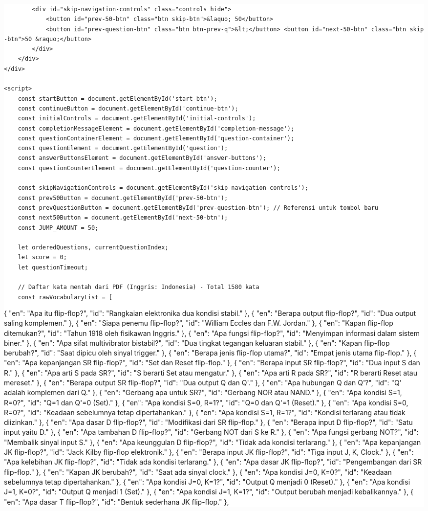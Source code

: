             <div id="skip-navigation-controls" class="controls hide">
                <button id="prev-50-btn" class="btn skip-btn">&laquo; 50</button>
                <button id="prev-question-btn" class="btn btn-prev-q">&lt;</button> <button id="next-50-btn" class="btn skip-btn">50 &raquo;</button>
            </div>
        </div>
    </div>

    <script>
        const startButton = document.getElementById('start-btn');
        const continueButton = document.getElementById('continue-btn');
        const initialControls = document.getElementById('initial-controls');
        const completionMessageElement = document.getElementById('completion-message');
        const questionContainerElement = document.getElementById('question-container');
        const questionElement = document.getElementById('question');
        const answerButtonsElement = document.getElementById('answer-buttons');
        const questionCounterElement = document.getElementById('question-counter');

        const skipNavigationControls = document.getElementById('skip-navigation-controls');
        const prev50Button = document.getElementById('prev-50-btn');
        const prevQuestionButton = document.getElementById('prev-question-btn'); // Referensi untuk tombol baru
        const next50Button = document.getElementById('next-50-btn');
        const JUMP_AMOUNT = 50;

        let orderedQuestions, currentQuestionIndex;
        let score = 0;
        let questionTimeout;

        // Daftar kata mentah dari PDF (Inggris: Indonesia) - Total 1580 kata
        const rawVocabularyList = [

  { "en": "Apa itu flip-flop?", "id": "Rangkaian elektronika dua kondisi stabil." },
  { "en": "Berapa output flip-flop?", "id": "Dua output saling komplemen." },
  { "en": "Siapa penemu flip-flop?", "id": "William Eccles dan F.W. Jordan." },
  { "en": "Kapan flip-flop ditemukan?", "id": "Tahun 1918 oleh fisikawan Inggris." },
  { "en": "Apa fungsi flip-flop?", "id": "Menyimpan informasi dalam sistem biner." },
  { "en": "Apa sifat multivibrator bistabil?", "id": "Dua tingkat tegangan keluaran stabil." },
  { "en": "Kapan flip-flop berubah?", "id": "Saat dipicu oleh sinyal trigger." },
  { "en": "Berapa jenis flip-flop utama?", "id": "Empat jenis utama flip-flop." },
  { "en": "Apa kepanjangan SR flip-flop?", "id": "Set dan Reset flip-flop." },
  { "en": "Berapa input SR flip-flop?", "id": "Dua input S dan R." },
  { "en": "Apa arti S pada SR?", "id": "S berarti Set atau mengatur." },
  { "en": "Apa arti R pada SR?", "id": "R berarti Reset atau mereset." },
  { "en": "Berapa output SR flip-flop?", "id": "Dua output Q dan Q'." },
  { "en": "Apa hubungan Q dan Q'?", "id": "Q' adalah komplemen dari Q." },
  { "en": "Gerbang apa untuk SR?", "id": "Gerbang NOR atau NAND." },
  { "en": "Apa kondisi S=1, R=0?", "id": "Q=1 dan Q'=0 (Set)." },
  { "en": "Apa kondisi S=0, R=1?", "id": "Q=0 dan Q'=1 (Reset)." },
  { "en": "Apa kondisi S=0, R=0?", "id": "Keadaan sebelumnya tetap dipertahankan." },
  { "en": "Apa kondisi S=1, R=1?", "id": "Kondisi terlarang atau tidak diizinkan." },
  { "en": "Apa dasar D flip-flop?", "id": "Modifikasi dari SR flip-flop." },
  { "en": "Berapa input D flip-flop?", "id": "Satu input yaitu D." },
  { "en": "Apa tambahan D flip-flop?", "id": "Gerbang NOT dari S ke R." },
  { "en": "Apa fungsi gerbang NOT?", "id": "Membalik sinyal input S." },
  { "en": "Apa keunggulan D flip-flop?", "id": "Tidak ada kondisi terlarang." },
  { "en": "Apa kepanjangan JK flip-flop?", "id": "Jack Kilby flip-flop elektronik." },
  { "en": "Berapa input JK flip-flop?", "id": "Tiga input J, K, Clock." },
  { "en": "Apa kelebihan JK flip-flop?", "id": "Tidak ada kondisi terlarang." },
  { "en": "Apa dasar JK flip-flop?", "id": "Pengembangan dari SR flip-flop." },
  { "en": "Kapan JK berubah?", "id": "Saat ada sinyal clock." },
  { "en": "Apa kondisi J=0, K=0?", "id": "Keadaan sebelumnya tetap dipertahankan." },
  { "en": "Apa kondisi J=0, K=1?", "id": "Output Q menjadi 0 (Reset)." },
  { "en": "Apa kondisi J=1, K=0?", "id": "Output Q menjadi 1 (Set)." },
  { "en": "Apa kondisi J=1, K=1?", "id": "Output berubah menjadi kebalikannya." },
  { "en": "Apa dasar T flip-flop?", "id": "Bentuk sederhana JK flip-flop." },